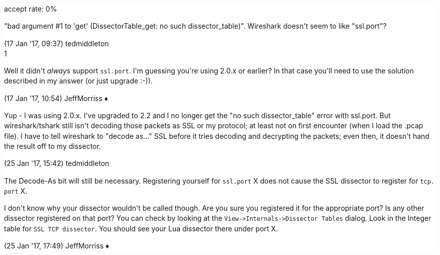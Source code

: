 <span class="accept_rate" title="Rate of the user&#39;s accepted answers">accept rate:</span> <span title="koundi has no accepted answers">0%</span></p></div></div><div id="comments-container-58661" class="comments-container"><span id="58844"></span><div id="comment-58844" class="comment"><div id="post-58844-score" class="comment-score"></div><div class="comment-text"><p>"bad argument #1 to 'get' (DissectorTable_get: no such dissector_table)". Wireshark doesn't seem to like "ssl.port"?</p></div><div id="comment-58844-info" class="comment-info"><span class="comment-age">(17 Jan '17, 09:37)</span> <span class="comment-user userinfo">tedmiddleton</span></div></div><span id="58846"></span><div id="comment-58846" class="comment"><div id="post-58846-score" class="comment-score">1</div><div class="comment-text"><p>Well it didn't <em>always</em> support <code>ssl.port</code>. I'm guessing you're using 2.0.x or earlier? In that case you'll need to use the solution described in my answer (or just upgrade :-)).</p></div><div id="comment-58846-info" class="comment-info"><span class="comment-age">(17 Jan '17, 10:54)</span> <span class="comment-user userinfo">JeffMorriss ♦</span></div></div><span id="59070"></span><div id="comment-59070" class="comment"><div id="post-59070-score" class="comment-score"></div><div class="comment-text"><p>Yup - I was using 2.0.x. I've upgraded to 2.2 and I no longer get the "no such dissector_table" error with ssl.port. But wireshark/tshark still isn't decoding those packets as SSL or my protocol; at least not on first encounter (when I load the .pcap file). I have to tell wireshark to "decode as..." SSL before it tries decoding and decrypting the packets; even then, it doesn't hand the result off to my dissector.</p></div><div id="comment-59070-info" class="comment-info"><span class="comment-age">(25 Jan '17, 15:42)</span> <span class="comment-user userinfo">tedmiddleton</span></div></div><span id="59072"></span><div id="comment-59072" class="comment"><div id="post-59072-score" class="comment-score"></div><div class="comment-text"><p>The Decode-As bit will still be necessary. Registering yourself for <code>ssl.port</code> X does not cause the SSL dissector to register for <code>tcp.port</code> X.</p><p>I don't know why your dissector wouldn't be called though. Are you sure you registered it for the appropriate port? Is any other dissector registered on that port? You can check by looking at the <code>View-&gt;Internals-&gt;Dissector Tables</code> dialog. Look in the Integer table for <code>SSL TCP dissector</code>. You should see your Lua dissector there under port X.</p></div><div id="comment-59072-info" class="comment-info"><span class="comment-age">(25 Jan '17, 17:49)</span> <span class="comment-user userinfo">JeffMorriss ♦</span></div></div></div><div id="comment-tools-58661" class="comment-tools"></div><div class="clear"></div><div id="comment-58661-form-container" class="comment-form-container"></div><div class="clear"></div></div></td></tr></tbody></table>

</div>

<div class="paginator-container-left">

</div>

</div>

</div>

